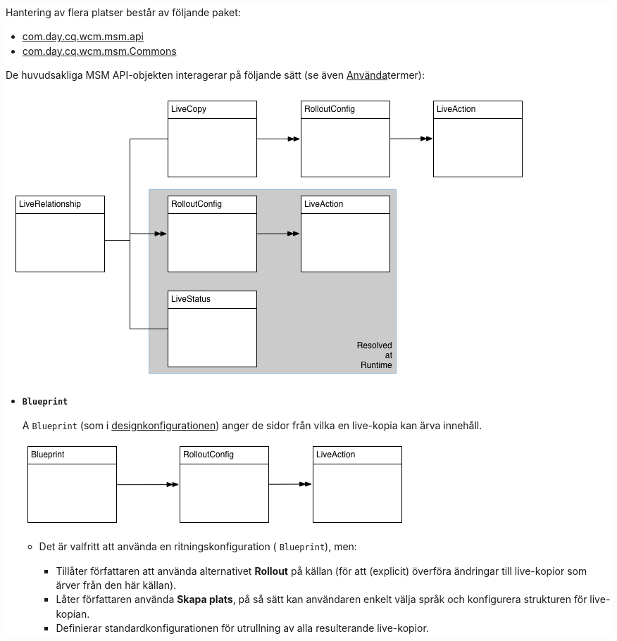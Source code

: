 Hantering av flera platser består av följande paket:

* [com.day.cq.wcm.msm.api](https://helpx.adobe.com/experience-manager/6-5/sites/developing/using/reference-materials/javadoc/com/day/cq/wcm/msm/api/package-frame.html)
* [com.day.cq.wcm.msm.Commons](https://helpx.adobe.com/experience-manager/6-5/sites/developing/using/reference-materials/javadoc/com/day/cq/wcm/msm/commons/package-frame.html)

De huvudsakliga MSM API-objekten interagerar på följande sätt (se även [Använda](/help/sites-administering/msm.md#terms-used)termer):

![chlimage_1-73](assets/chlimage_1-73.png)

* **`Blueprint`**

   A `Blueprint` (som i [designkonfigurationen](/help/sites-administering/msm.md#source-blueprints-and-blueprint-configurations)) anger de sidor från vilka en live-kopia kan ärva innehåll.

   ![chlimage_1-74](assets/chlimage_1-74.png)

   * Det är valfritt att använda en ritningskonfiguration ( `Blueprint`), men:

      * Tillåter författaren att använda alternativet **Rollout** på källan (för att (explicit) överföra ändringar till live-kopior som ärver från den här källan).
      * Låter författaren använda **Skapa plats**, på så sätt kan användaren enkelt välja språk och konfigurera strukturen för live-kopian.
      * Definierar standardkonfigurationen för utrullning av alla resulterande live-kopior.
